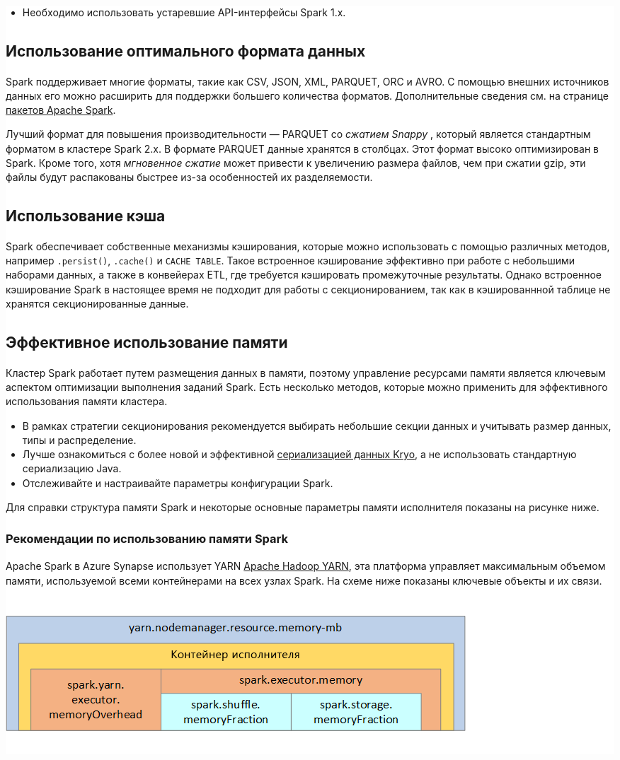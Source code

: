   * Необходимо использовать устаревшие API-интерфейсы Spark 1.x.

## <a name="use-optimal-data-format"></a>Использование оптимального формата данных

Spark поддерживает многие форматы, такие как CSV, JSON, XML, PARQUET, ORC и AVRO. С помощью внешних источников данных его можно расширить для поддержки большего количества форматов. Дополнительные сведения см. на странице [пакетов Apache Spark](https://spark-packages.org).

Лучший формат для повышения производительности — PARQUET со *сжатием Snappy* , который является стандартным форматом в кластере Spark 2.x. В формате PARQUET данные хранятся в столбцах. Этот формат высоко оптимизирован в Spark. Кроме того, хотя *мгновенное сжатие* может привести к увеличению размера файлов, чем при сжатии gzip, эти файлы будут распакованы быстрее из-за особенностей их разделяемости.

## <a name="use-the-cache"></a>Использование кэша

Spark обеспечивает собственные механизмы кэширования, которые можно использовать с помощью различных методов, например `.persist()`, `.cache()` и `CACHE TABLE`. Такое встроенное кэширование эффективно при работе с небольшими наборами данных, а также в конвейерах ETL, где требуется кэшировать промежуточные результаты. Однако встроенное кэширование Spark в настоящее время не подходит для работы с секционированием, так как в кэшированнной таблице не хранятся секционированные данные.

## <a name="use-memory-efficiently"></a>Эффективное использование памяти

Кластер Spark работает путем размещения данных в памяти, поэтому управление ресурсами памяти является ключевым аспектом оптимизации выполнения заданий Spark.  Есть несколько методов, которые можно применить для эффективного использования памяти кластера.

* В рамках стратегии секционирования рекомендуется выбирать небольшие секции данных и учитывать размер данных, типы и распределение.
* Лучше ознакомиться с более новой и эффективной [сериализацией данных Kryo](https://github.com/EsotericSoftware/kryo), а не использовать стандартную сериализацию Java.
* Отслеживайте и настраивайте параметры конфигурации Spark.

Для справки структура памяти Spark и некоторые основные параметры памяти исполнителя показаны на рисунке ниже.

### <a name="spark-memory-considerations"></a>Рекомендации по использованию памяти Spark

Apache Spark в Azure Synapse использует YARN [Apache Hadoop YARN](https://hadoop.apache.org/docs/current/hadoop-yarn/hadoop-yarn-site/YARN.html), эта платформа управляет максимальным объемом памяти, используемой всеми контейнерами на всех узлах Spark.  На схеме ниже показаны ключевые объекты и их связи.

![Управление памятью Spark в YARN](./media/apache-spark-perf/apache-yarn-spark-memory.png)
